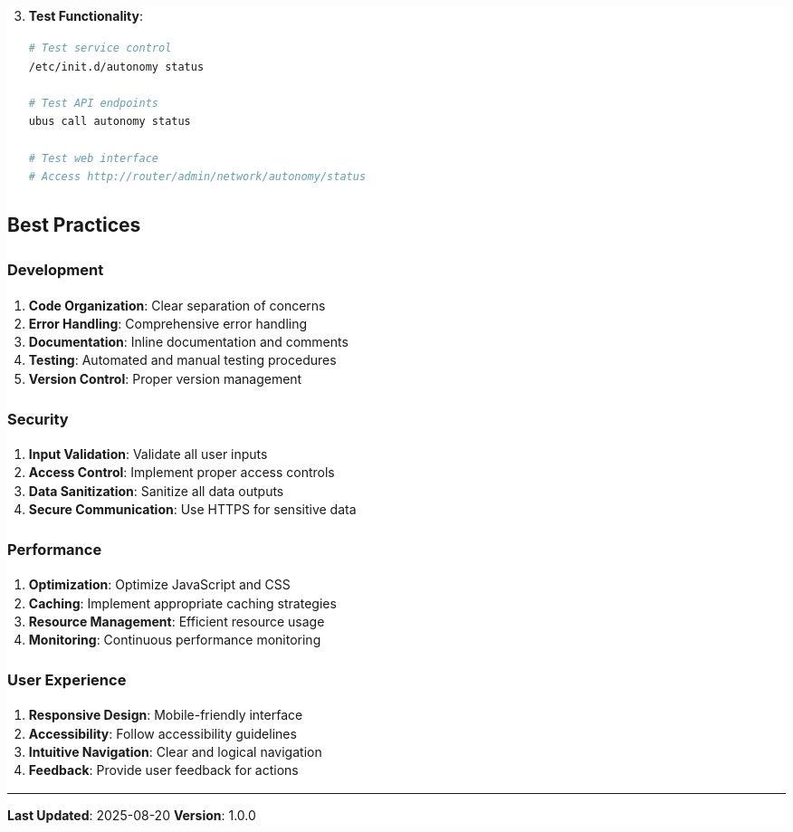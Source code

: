 3. **Test Functionality**:
   ```bash
   # Test service control
   /etc/init.d/autonomy status
   
   # Test API endpoints
   ubus call autonomy status
   
   # Test web interface
   # Access http://router/admin/network/autonomy/status
   ```

## Best Practices

### Development

1. **Code Organization**: Clear separation of concerns
2. **Error Handling**: Comprehensive error handling
3. **Documentation**: Inline documentation and comments
4. **Testing**: Automated and manual testing procedures
5. **Version Control**: Proper version management

### Security

1. **Input Validation**: Validate all user inputs
2. **Access Control**: Implement proper access controls
3. **Data Sanitization**: Sanitize all data outputs
4. **Secure Communication**: Use HTTPS for sensitive data

### Performance

1. **Optimization**: Optimize JavaScript and CSS
2. **Caching**: Implement appropriate caching strategies
3. **Resource Management**: Efficient resource usage
4. **Monitoring**: Continuous performance monitoring

### User Experience

1. **Responsive Design**: Mobile-friendly interface
2. **Accessibility**: Follow accessibility guidelines
3. **Intuitive Navigation**: Clear and logical navigation
4. **Feedback**: Provide user feedback for actions

---

**Last Updated**: 2025-08-20
**Version**: 1.0.0

